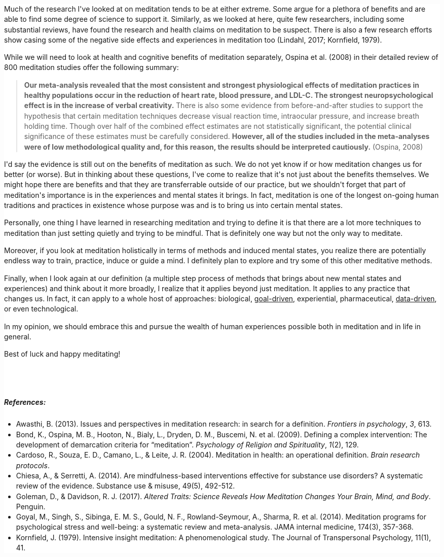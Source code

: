 Much of the research I've looked at on meditation tends to be at either extreme. Some argue for a plethora of benefits and are able to find some degree of science to support it. Similarly, as we looked at here, quite few researchers, including some substantial reviews, have found the research and health claims on meditation to be suspect. There is also a few research efforts show casing some of the negative side effects and experiences in meditation too (Lindahl, 2017; Kornfield, 1979). 

While we will need to look at health and cognitive benefits of meditation separately, Ospina et al. (2008) in their detailed review of 800 meditation studies offer the following summary: 

> **Our meta-analysis revealed that the most consistent and strongest physiological effects of meditation practices in healthy populations occur in the reduction of heart rate, blood pressure, and LDL-C. The strongest neuropsychological effect is in the increase of verbal creativity.** There is also some evidence from before-and-after studies to support the hypothesis that certain meditation techniques decrease visual reaction time, intraocular pressure, and increase breath holding time. Though over half of the combined effect estimates are not statistically significant, the potential clinical significance of these estimates must be carefully considered. **However, all of the studies included in the meta-analyses were of low methodological quality and, for this reason, the results should be interpreted cautiously.** (Ospina, 2008)

I'd say the evidence is still out on the benefits of meditation as such. We do not yet know if or how meditation changes us for better (or worse). But in thinking about these questions, I've come to realize that it's not just about the benefits themselves. We might hope there are benefits and that they are transferrable outside of our practice, but we shouldn't forget that part of meditation's importance is in the experiences and mental states it brings. In fact, meditation is one of the longest on-going human traditions and practices in existence whose purpose was and is to bring us into certain mental states. 

Personally, one thing I have learned in researching meditation and trying to define it is that there are a lot more techniques to meditation than just setting quietly and trying to be mindful. That is definitely one way but not the only way to meditate. 

Moreover, if you look at meditation holistically in terms of methods and induced mental states, you realize there are potentially endless way to train, practice, induce or guide a mind. I definitely plan to explore and try some of this other meditative methods. 

Finally, when I look again at our definition (a multiple step process of methods that brings about new mental states and experiences) and think about it more broadly, I realize that it applies beyond just meditation. It applies to any practice that changes us. In fact, it can apply to a whole host of approaches: biological, [goal-driven](http://www.markwk.com/multistage-goal-pursuits.html), experiential, pharmaceutical, [data-driven](http://www.markwk.com/quantified-self-mind-map.html), or even technological. 

In my opinion, we should embrace this and pursue the wealth of human experiences possible both in meditation and in life in general. 

Best of luck and happy meditating! 

<br />

<br />

##### References: 

- Awasthi, B. (2013). Issues and perspectives in meditation research: in search for a definition. *Frontiers in psychology*, *3*, 613.
- Bond, K., Ospina, M. B., Hooton, N., Bialy, L., Dryden, D. M., Buscemi, N. et al. (2009). Defining a complex intervention: The development of demarcation criteria for “meditation”. *Psychology of Religion and Spirituality*, *1*(2), 129.
- Cardoso, R., Souza, E. D., Camano, L., & Leite, J. R. (2004). Meditation in health: an operational definition. *Brain research protocols*.
- Chiesa, A., & Serretti, A. (2014). Are mindfulness-based interventions effective for substance use disorders? A systematic review of the evidence. Substance use \& misuse, 49(5), 492-512.
- Goleman, D., & Davidson, R. J. (2017). *Altered Traits: Science Reveals How Meditation Changes Your Brain, Mind, and Body*. Penguin.
- Goyal, M., Singh, S., Sibinga, E. M. S., Gould, N. F., Rowland-Seymour, A., Sharma, R. et al. (2014). Meditation programs for psychological stress and well-being: a systematic review and meta-analysis. JAMA internal medicine, 174(3), 357-368.
- Kornfield, J. (1979). Intensive insight meditation: A phenomenological study. The Journal of Transpersonal Psychology, 11(1), 41.
